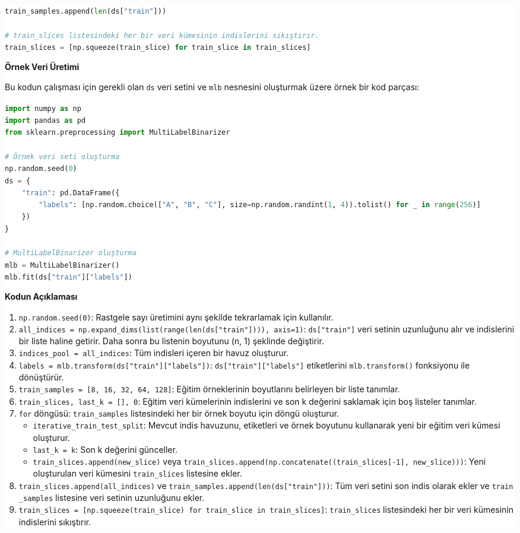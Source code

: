 ```python
train_samples.append(len(ds["train"]))

# train_slices listesindeki her bir veri kümesinin indislerini sıkıştırır.
train_slices = [np.squeeze(train_slice) for train_slice in train_slices]
```

**Örnek Veri Üretimi**

Bu kodun çalışması için gerekli olan `ds` veri setini ve `mlb` nesnesini oluşturmak üzere örnek bir kod parçası:
```python
import numpy as np
import pandas as pd
from sklearn.preprocessing import MultiLabelBinarizer

# Örnek veri seti oluşturma
np.random.seed(0)
ds = {
    "train": pd.DataFrame({
        "labels": [np.random.choice(["A", "B", "C"], size=np.random.randint(1, 4)).tolist() for _ in range(256)]
    })
}

# MultiLabelBinarizer oluşturma
mlb = MultiLabelBinarizer()
mlb.fit(ds["train"]["labels"])
```

**Kodun Açıklaması**

1. `np.random.seed(0)`: Rastgele sayı üretimini aynı şekilde tekrarlamak için kullanılır.
2. `all_indices = np.expand_dims(list(range(len(ds["train"]))), axis=1)`: `ds["train"]` veri setinin uzunluğunu alır ve indislerini bir liste haline getirir. Daha sonra bu listenin boyutunu (n, 1) şeklinde değiştirir.
3. `indices_pool = all_indices`: Tüm indisleri içeren bir havuz oluşturur.
4. `labels = mlb.transform(ds["train"]["labels"])`: `ds["train"]["labels"]` etiketlerini `mlb.transform()` fonksiyonu ile dönüştürür.
5. `train_samples = [8, 16, 32, 64, 128]`: Eğitim örneklerinin boyutlarını belirleyen bir liste tanımlar.
6. `train_slices, last_k = [], 0`: Eğitim veri kümelerinin indislerini ve son k değerini saklamak için boş listeler tanımlar.
7. `for` döngüsü: `train_samples` listesindeki her bir örnek boyutu için döngü oluşturur.
   - `iterative_train_test_split`: Mevcut indis havuzunu, etiketleri ve örnek boyutunu kullanarak yeni bir eğitim veri kümesi oluşturur.
   - `last_k = k`: Son k değerini günceller.
   - `train_slices.append(new_slice)` veya `train_slices.append(np.concatenate((train_slices[-1], new_slice)))`: Yeni oluşturulan veri kümesini `train_slices` listesine ekler.
8. `train_slices.append(all_indices)` ve `train_samples.append(len(ds["train"]))`: Tüm veri setini son indis olarak ekler ve `train_samples` listesine veri setinin uzunluğunu ekler.
9. `train_slices = [np.squeeze(train_slice) for train_slice in train_slices]`: `train_slices` listesindeki her bir veri kümesinin indislerini sıkıştırır.
